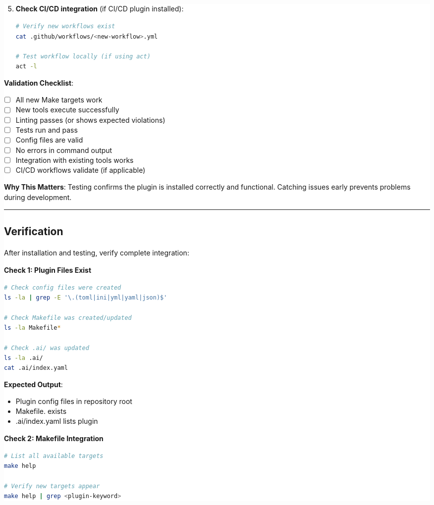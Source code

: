 5. **Check CI/CD integration** (if CI/CD plugin installed):
   ```bash
   # Verify new workflows exist
   cat .github/workflows/<new-workflow>.yml

   # Test workflow locally (if using act)
   act -l
   ```

**Validation Checklist**:

- [ ] All new Make targets work
- [ ] New tools execute successfully
- [ ] Linting passes (or shows expected violations)
- [ ] Tests run and pass
- [ ] Config files are valid
- [ ] No errors in command output
- [ ] Integration with existing tools works
- [ ] CI/CD workflows validate (if applicable)

**Why This Matters**: Testing confirms the plugin is installed correctly and functional. Catching issues early prevents problems during development.

---

## Verification

After installation and testing, verify complete integration:

**Check 1: Plugin Files Exist**
```bash
# Check config files were created
ls -la | grep -E '\.(toml|ini|yml|yaml|json)$'

# Check Makefile was created/updated
ls -la Makefile*

# Check .ai/ was updated
ls -la .ai/
cat .ai/index.yaml
```

**Expected Output**:
- Plugin config files in repository root
- Makefile.<plugin> exists
- .ai/index.yaml lists plugin

**Check 2: Makefile Integration**
```bash
# List all available targets
make help

# Verify new targets appear
make help | grep <plugin-keyword>
```
